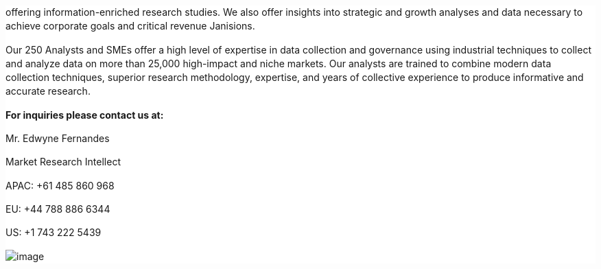 offering information-enriched research studies.&nbsp;</span>We also offer insights into strategic and growth analyses and data necessary to achieve corporate goals and critical revenue Janisions.</p><p><span class="">Our 250 Analysts and SMEs offer a high level of expertise in data collection and governance using industrial techniques to collect and analyze data on more than 25,000 high-impact and niche markets. Our analysts are trained to combine modern data collection techniques, superior research methodology, expertise, and years of collective experience to produce informative and accurate research.</span></p><p><strong>For inquiries please contact us at:</strong></p><p>Mr. Edwyne Fernandes</p><p>Market Research Intellect</p><p>APAC: +61 485 860 968</p><p>EU: +44 788 886 6344</p><p>US: +1 743 222 5439</p>
![image](https://github.com/user-attachments/assets/0360f0f7-43a2-457e-a7a1-2ddaa0b6b075)
